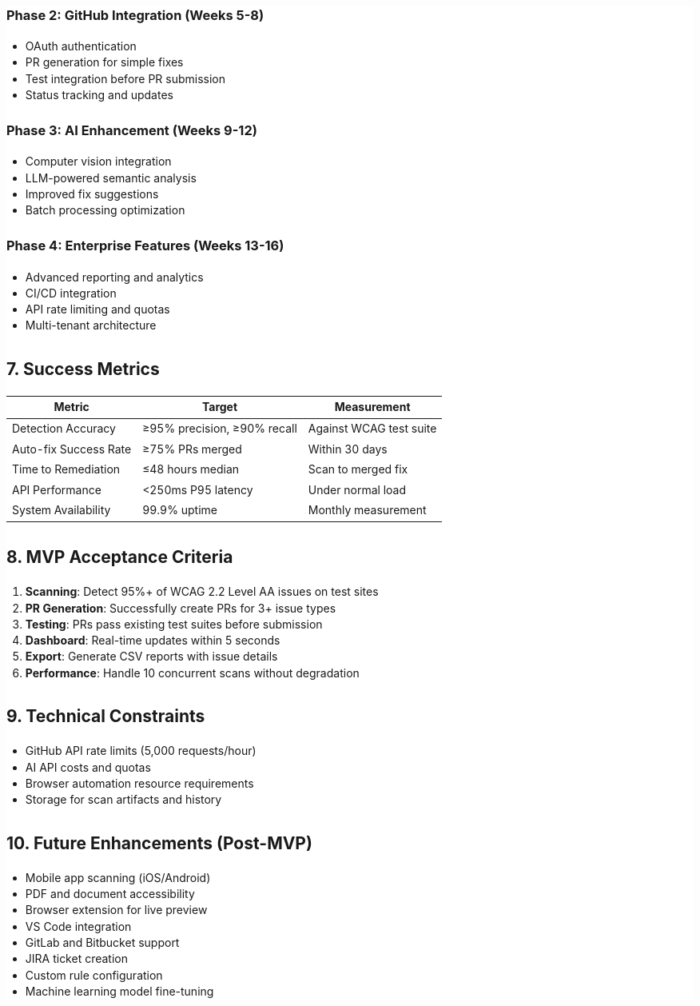 ### Phase 2: GitHub Integration (Weeks 5-8)
- OAuth authentication
- PR generation for simple fixes
- Test integration before PR submission
- Status tracking and updates

### Phase 3: AI Enhancement (Weeks 9-12)
- Computer vision integration
- LLM-powered semantic analysis
- Improved fix suggestions
- Batch processing optimization

### Phase 4: Enterprise Features (Weeks 13-16)
- Advanced reporting and analytics
- CI/CD integration
- API rate limiting and quotas
- Multi-tenant architecture

## 7. Success Metrics

| Metric | Target | Measurement |
|--------|--------|-------------|
| Detection Accuracy | ≥95% precision, ≥90% recall | Against WCAG test suite |
| Auto-fix Success Rate | ≥75% PRs merged | Within 30 days |
| Time to Remediation | ≤48 hours median | Scan to merged fix |
| API Performance | <250ms P95 latency | Under normal load |
| System Availability | 99.9% uptime | Monthly measurement |

## 8. MVP Acceptance Criteria

1. **Scanning**: Detect 95%+ of WCAG 2.2 Level AA issues on test sites
2. **PR Generation**: Successfully create PRs for 3+ issue types
3. **Testing**: PRs pass existing test suites before submission
4. **Dashboard**: Real-time updates within 5 seconds
5. **Export**: Generate CSV reports with issue details
6. **Performance**: Handle 10 concurrent scans without degradation

## 9. Technical Constraints

- GitHub API rate limits (5,000 requests/hour)
- AI API costs and quotas
- Browser automation resource requirements
- Storage for scan artifacts and history

## 10. Future Enhancements (Post-MVP)

- Mobile app scanning (iOS/Android)
- PDF and document accessibility
- Browser extension for live preview
- VS Code integration
- GitLab and Bitbucket support
- JIRA ticket creation
- Custom rule configuration
- Machine learning model fine-tuning
